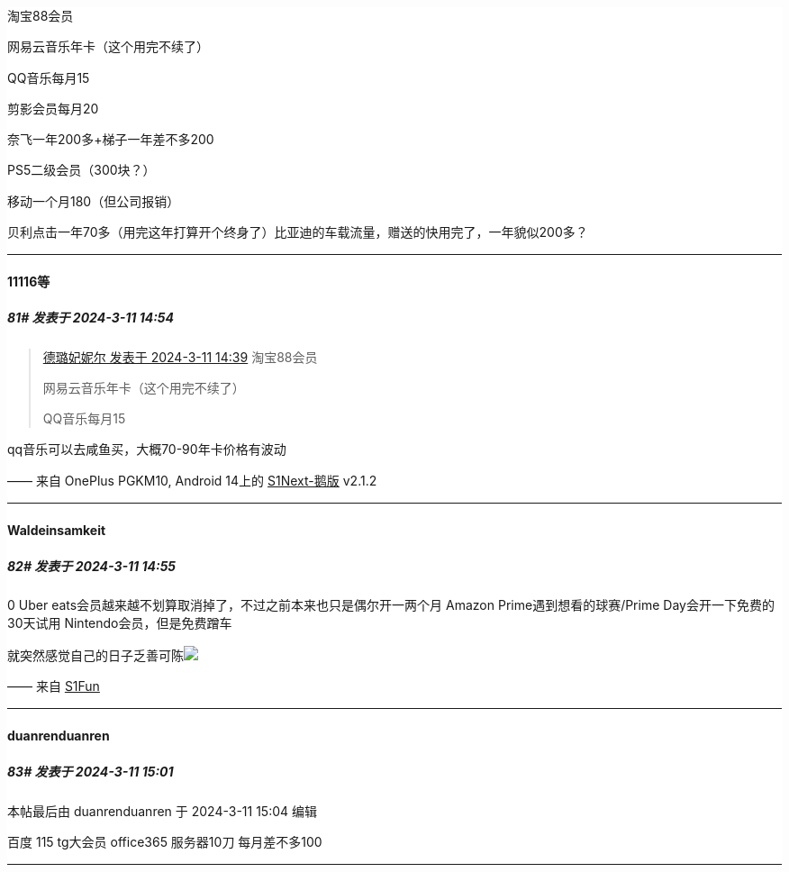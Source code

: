 淘宝88会员

网易云音乐年卡（这个用完不续了）

QQ音乐每月15

剪影会员每月20

奈飞一年200多+梯子一年差不多200

PS5二级会员（300块？）

移动一个月180（但公司报销）

贝利点击一年70多（用完这年打算开个终身了）比亚迪的车载流量，赠送的快用完了，一年貌似200多？


*****

####  11116等  
##### 81#       发表于 2024-3-11 14:54

<blockquote><a href="httphttps://bbs.saraba1st.com/2b/forum.php?mod=redirect&amp;goto=findpost&amp;pid=64218199&amp;ptid=2175015" target="_blank">德璐妃妮尔 发表于 2024-3-11 14:39</a>
淘宝88会员

网易云音乐年卡（这个用完不续了）

QQ音乐每月15</blockquote>
qq音乐可以去咸鱼买，大概70-90年卡价格有波动

—— 来自 OnePlus PGKM10, Android 14上的 [S1Next-鹅版](https://github.com/ykrank/S1-Next/releases) v2.1.2

*****

####  Waldeinsamkeit  
##### 82#       发表于 2024-3-11 14:55

0
Uber eats会员越来越不划算取消掉了，不过之前本来也只是偶尔开一两个月
Amazon Prime遇到想看的球赛/Prime Day会开一下免费的30天试用
Nintendo会员，但是免费蹭车

就突然感觉自己的日子乏善可陈<img src="https://static.saraba1st.com/image/smiley/face2017/007.png" referrerpolicy="no-referrer">

—— 来自 [S1Fun](https://s1fun.koalcat.com)


*****

####  duanrenduanren  
##### 83#       发表于 2024-3-11 15:01

 本帖最后由 duanrenduanren 于 2024-3-11 15:04 编辑 

百度 115 tg大会员 office365 服务器10刀 每月差不多100

*****
